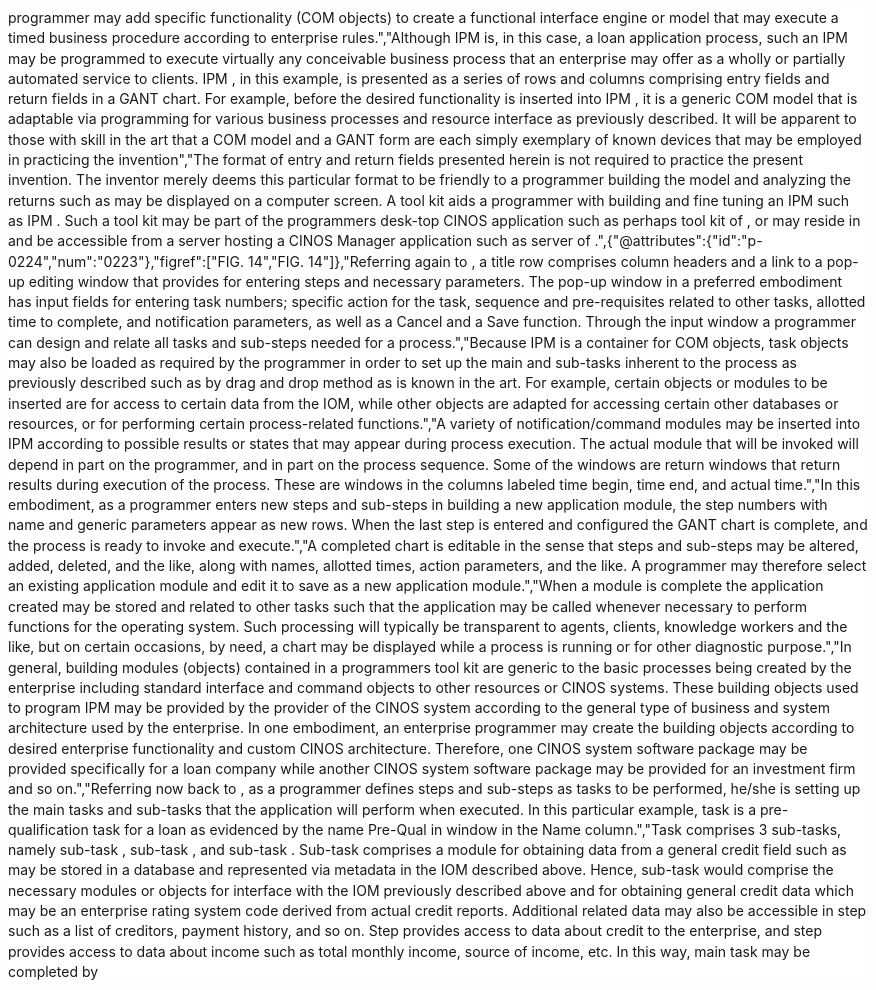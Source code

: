 programmer may add specific functionality (COM objects) to create a functional interface engine or model that may execute a timed business procedure according to enterprise rules.","Although IPM  is, in this case, a loan application process, such an IPM may be programmed to execute virtually any conceivable business process that an enterprise may offer as a wholly or partially automated service to clients. IPM , in this example, is presented as a series of rows and columns comprising entry fields and return fields in a GANT chart. For example, before the desired functionality is inserted into IPM , it is a generic COM model that is adaptable via programming for various business processes and resource interface as previously described. It will be apparent to those with skill in the art that a COM model and a GANT form are each simply exemplary of known devices that may be employed in practicing the invention","The format of entry and return fields presented herein is not required to practice the present invention. The inventor merely deems this particular format to be friendly to a programmer building the model and analyzing the returns such as may be displayed on a computer screen. A tool kit aids a programmer with building and fine tuning an IPM such as IPM . Such a tool kit may be part of the programmers desk-top CINOS application such as perhaps tool kit  of , or may reside in and be accessible from a server hosting a CINOS Manager application such as server  of .",{"@attributes":{"id":"p-0224","num":"0223"},"figref":["FIG. 14","FIG. 14"]},"Referring again to , a title row  comprises column headers and a link to a pop-up editing window that provides for entering steps and necessary parameters. The pop-up window in a preferred embodiment has input fields for entering task numbers; specific action for the task, sequence and pre-requisites related to other tasks, allotted time to complete, and notification parameters, as well as a Cancel and a Save function. Through the input window a programmer can design and relate all tasks and sub-steps needed for a process.","Because IPM  is a container for COM objects, task objects may also be loaded as required by the programmer in order to set up the main and sub-tasks inherent to the process as previously described such as by drag and drop method as is known in the art. For example, certain objects or modules to be inserted are for access to certain data from the IOM, while other objects are adapted for accessing certain other databases or resources, or for performing certain process-related functions.","A variety of notification\/command modules may be inserted into IPM  according to possible results or states that may appear during process execution. The actual module that will be invoked will depend in part on the programmer, and in part on the process sequence. Some of the windows are return windows that return results during execution of the process. These are windows in the columns labeled time begin, time end, and actual time.","In this embodiment, as a programmer enters new steps and sub-steps in building a new application module, the step numbers with name and generic parameters appear as new rows. When the last step is entered and configured the GANT chart is complete, and the process is ready to invoke and execute.","A completed chart is editable in the sense that steps and sub-steps may be altered, added, deleted, and the like, along with names, allotted times, action parameters, and the like. A programmer may therefore select an existing application module and edit it to save as a new application module.","When a module is complete the application created may be stored and related to other tasks such that the application may be called whenever necessary to perform functions for the operating system. Such processing will typically be transparent to agents, clients, knowledge workers and the like, but on certain occasions, by need, a chart may be displayed while a process is running or for other diagnostic purpose.","In general, building modules (objects) contained in a programmers tool kit are generic to the basic processes being created by the enterprise including standard interface and command objects to other resources or CINOS systems. These building objects used to program IPM  may be provided by the provider of the CINOS system according to the general type of business and system architecture used by the enterprise. In one embodiment, an enterprise programmer may create the building objects according to desired enterprise functionality and custom CINOS architecture. Therefore, one CINOS system software package may be provided specifically for a loan company while another CINOS system software package may be provided for an investment firm and so on.","Referring now back to , as a programmer defines steps and sub-steps as tasks to be performed, he\/she is setting up the main tasks and sub-tasks that the application will perform when executed. In this particular example, task  is a pre-qualification task for a loan as evidenced by the name Pre-Qual in window  in the Name column.","Task  comprises 3 sub-tasks, namely sub-task , sub-task , and sub-task . Sub-task comprises a module for obtaining data from a general credit field such as may be stored in a database and represented via metadata in the IOM described above. Hence, sub-task would comprise the necessary modules or objects for interface with the IOM previously described above and for obtaining general credit data which may be an enterprise rating system code derived from actual credit reports. Additional related data may also be accessible in step such as a list of creditors, payment history, and so on. Step provides access to data about credit to the enterprise, and step provides access to data about income such as total monthly income, source of income, etc. In this way, main task  may be completed by